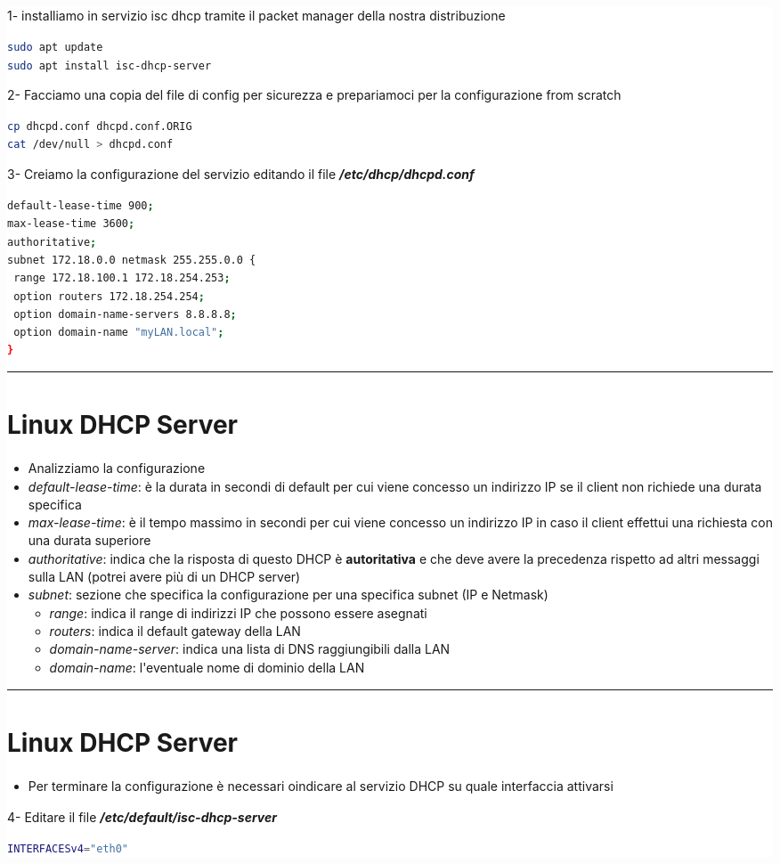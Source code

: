 1- installiamo in servizio isc dhcp tramite il packet manager della nostra distribuzione

```bash
sudo apt update
sudo apt install isc-dhcp-server
```
2- Facciamo una copia del file di config per sicurezza e prepariamoci per la configurazione from scratch

```bash
cp dhcpd.conf dhcpd.conf.ORIG
cat /dev/null > dhcpd.conf
```

3- Creiamo la configurazione del servizio editando il file ***/etc/dhcp/dhcpd.conf***

```bash
default-lease-time 900;
max-lease-time 3600;
authoritative;
subnet 172.18.0.0 netmask 255.255.0.0 {
 range 172.18.100.1 172.18.254.253;
 option routers 172.18.254.254;
 option domain-name-servers 8.8.8.8;
 option domain-name "myLAN.local";
} 
```

--- 

# Linux DHCP Server

- Analizziamo la configurazione
- *default-lease-time*: è la durata in secondi di default per cui viene concesso un indirizzo IP se il client non richiede una durata specifica
- *max-lease-time*: è il tempo massimo in secondi per cui viene concesso un indirizzo IP in caso il client effettui una richiesta con una durata superiore
- *authoritative*: indica che la risposta di questo DHCP è **autoritativa** e che deve avere la precedenza rispetto ad altri messaggi sulla LAN (potrei avere più di un DHCP server)
- *subnet*: sezione che specifica la configurazione per una specifica subnet (IP e Netmask)
  - *range*: indica il range di indirizzi IP che possono essere asegnati
  - *routers*: indica il default gateway della LAN
  - *domain-name-server*: indica una lista di DNS raggiungibili dalla LAN
  - *domain-name*: l'eventuale nome di dominio della LAN
--- 

# Linux DHCP Server

- Per terminare la configurazione è necessari oindicare al servizio DHCP su quale interfaccia attivarsi

4- Editare il file ***/etc/default/isc-dhcp-server***

```bash
INTERFACESv4="eth0"
```
